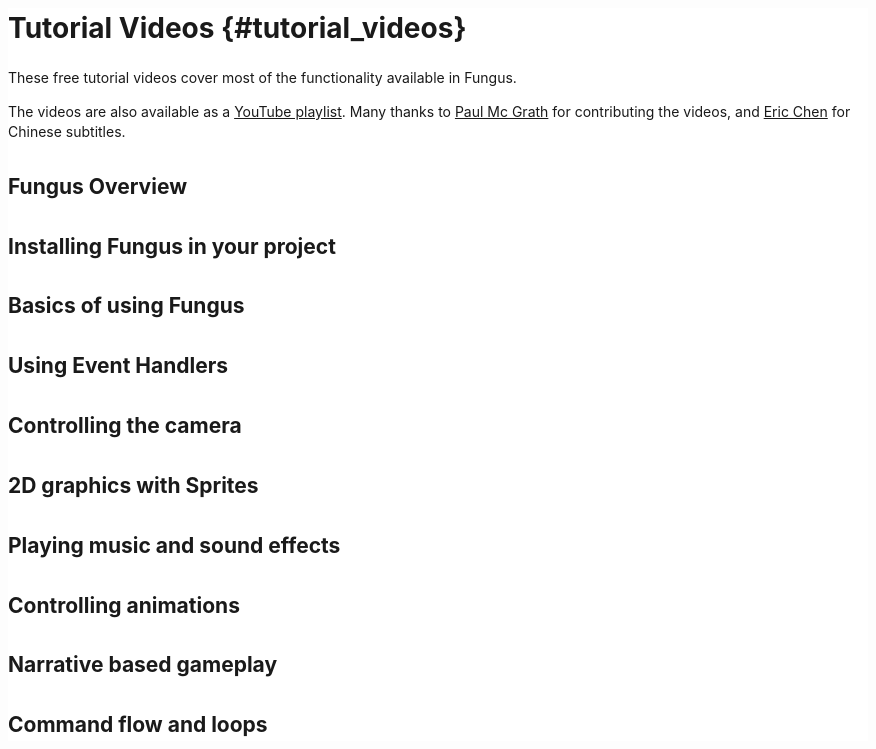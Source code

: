 # Tutorial Videos {#tutorial_videos}

These free tutorial videos cover most of the functionality available in Fungus.

The videos are also available as a [YouTube playlist](https://www.youtube.com/watch?v=F1vmEtQ7k6M&list=PLiMlyObJfJmUohJ_M2pJhtrNKuNECo2Uk&index=1). Many thanks to [Paul Mc Grath](http://whackala.com) for contributing the videos, and [Eric Chen](https://twitter.com/Eric_hjk) for Chinese subtitles.

## Fungus Overview
<iframe width="560" height="315" src="https://www.youtube.com/embed/F1vmEtQ7k6M" frameborder="0" allowfullscreen></iframe>

## Installing Fungus in your project
<iframe width="560" height="315" src="https://www.youtube.com/embed/BQRdRz9Q5VY" frameborder="0" allowfullscreen></iframe>

## Basics of using Fungus
<iframe width="560" height="315" src="https://www.youtube.com/embed/u5fhU7xAz2o" frameborder="0" allowfullscreen></iframe>

## Using Event Handlers
<iframe width="560" height="315" src="https://www.youtube.com/embed/-rtnk9OGCQY" frameborder="0" allowfullscreen></iframe>

## Controlling the camera
<iframe width="560" height="315" src="https://www.youtube.com/embed/BTJpWheqTLA" frameborder="0" allowfullscreen></iframe>

## 2D graphics with Sprites
<iframe width="560" height="315" src="https://www.youtube.com/embed/SLcJkKblqhE" frameborder="0" allowfullscreen></iframe>

## Playing music and sound effects
<iframe width="560" height="315" src="https://www.youtube.com/embed/lNfM83XRSNQ" frameborder="0" allowfullscreen></iframe>

## Controlling animations
<iframe width="560" height="315" src="https://www.youtube.com/embed/HPktzBc7zv4" frameborder="0" allowfullscreen></iframe>

## Narrative based gameplay
<iframe width="560" height="315" src="https://www.youtube.com/embed/BVGMVCIUoVc" frameborder="0" allowfullscreen></iframe>

## Command flow and loops
<iframe width="560" height="315" src="https://www.youtube.com/embed/vrLNeFsoCyw" frameborder="0" allowfullscreen></iframe>
